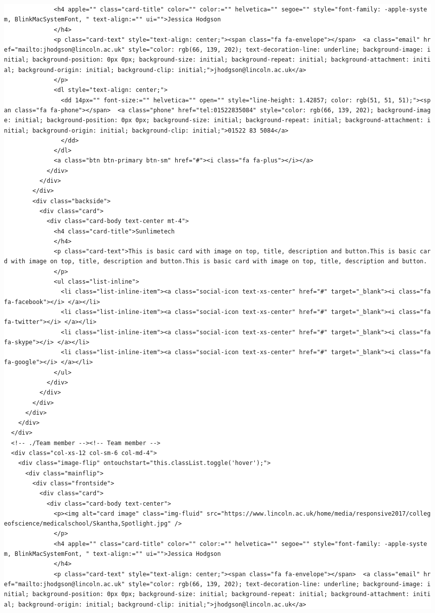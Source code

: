                   <h4 apple="" class="card-title" color="" color:="" helvetica="" segoe="" style="font-family: -apple-system, BlinkMacSystemFont, " text-align:="" ui="">Jessica Hodgson
                  </h4>
                  <p class="card-text" style="text-align: center;"><span class="fa fa-envelope"></span>  <a class="email" href="mailto:jhodgson@lincoln.ac.uk" style="color: rgb(66, 139, 202); text-decoration-line: underline; background-image: initial; background-position: 0px 0px; background-size: initial; background-repeat: initial; background-attachment: initial; background-origin: initial; background-clip: initial;">jhodgson@lincoln.ac.uk</a>
                  </p>
                  <dl style="text-align: center;">
                    <dd 14px="" font-size:="" helvetica="" open="" style="line-height: 1.42857; color: rgb(51, 51, 51);"><span class="fa fa-phone"></span>  <a class="phone" href="tel:01522835084" style="color: rgb(66, 139, 202); background-image: initial; background-position: 0px 0px; background-size: initial; background-repeat: initial; background-attachment: initial; background-origin: initial; background-clip: initial;">01522 83 5084</a>
                    </dd>
                  </dl>
                  <a class="btn btn-primary btn-sm" href="#"><i class="fa fa-plus"></i></a>
                </div>
              </div>
            </div>
            <div class="backside">
              <div class="card">
                <div class="card-body text-center mt-4">
                  <h4 class="card-title">Sunlimetech
                  </h4>
                  <p class="card-text">This is basic card with image on top, title, description and button.This is basic card with image on top, title, description and button.This is basic card with image on top, title, description and button.
                  </p>
                  <ul class="list-inline">
                    <li class="list-inline-item"><a class="social-icon text-xs-center" href="#" target="_blank"><i class="fa fa-facebook"></i> </a></li>
                    <li class="list-inline-item"><a class="social-icon text-xs-center" href="#" target="_blank"><i class="fa fa-twitter"></i> </a></li>
                    <li class="list-inline-item"><a class="social-icon text-xs-center" href="#" target="_blank"><i class="fa fa-skype"></i> </a></li>
                    <li class="list-inline-item"><a class="social-icon text-xs-center" href="#" target="_blank"><i class="fa fa-google"></i> </a></li>
                  </ul>
                </div>
              </div>
            </div>
          </div>
        </div>
      </div>
      <!-- ./Team member --><!-- Team member -->
      <div class="col-xs-12 col-sm-6 col-md-4">
        <div class="image-flip" ontouchstart="this.classList.toggle('hover');">
          <div class="mainflip">
            <div class="frontside">
              <div class="card">
                <div class="card-body text-center">
                  <p><img alt="card image" class="img-fluid" src="https://www.lincoln.ac.uk/home/media/responsive2017/collegeofscience/medicalschool/Skantha,Spotlight.jpg" />
                  </p>
                  <h4 apple="" class="card-title" color="" color:="" helvetica="" segoe="" style="font-family: -apple-system, BlinkMacSystemFont, " text-align:="" ui="">Jessica Hodgson
                  </h4>
                  <p class="card-text" style="text-align: center;"><span class="fa fa-envelope"></span>  <a class="email" href="mailto:jhodgson@lincoln.ac.uk" style="color: rgb(66, 139, 202); text-decoration-line: underline; background-image: initial; background-position: 0px 0px; background-size: initial; background-repeat: initial; background-attachment: initial; background-origin: initial; background-clip: initial;">jhodgson@lincoln.ac.uk</a>